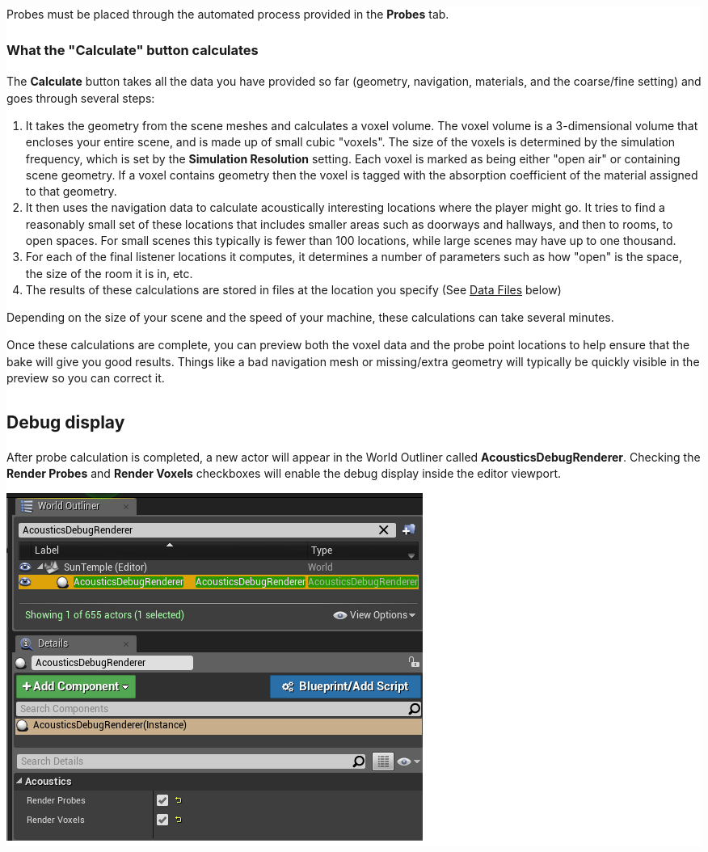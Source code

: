 Probes must be placed through the automated process provided in the **Probes** tab.


### What the "Calculate" button calculates

The **Calculate** button takes all the data you have provided so far (geometry, navigation, materials, and the coarse/fine setting) and goes through several steps:

1. It takes the geometry from the scene meshes and calculates a voxel volume. The voxel volume is a 3-dimensional volume that encloses your entire scene, and is made up of small cubic "voxels". The size of the voxels is determined by the simulation frequency, which is set by the **Simulation Resolution** setting. Each voxel is marked as being either "open air" or containing scene geometry. If a voxel contains geometry then the voxel is tagged with the absorption coefficient of the material assigned to that geometry.
2. It then uses the navigation data to calculate acoustically interesting locations where the player might go. It tries to find a reasonably small set of these locations that includes smaller areas such as doorways and hallways, and then to rooms, to open spaces. For small scenes this typically is fewer than 100 locations, while large scenes may have up to one thousand.
3. For each of the final listener locations it computes, it determines a number of parameters such as how "open" is the space, the size of the room it is in, etc.
4. The results of these calculations are stored in files at the location you specify (See [Data Files](#Data-Files) below)

Depending on the size of your scene and the speed of your machine, these calculations can take several minutes.

Once these calculations are complete, you can preview both the voxel data and the probe point locations to help ensure that the bake will give you good results. Things like a bad navigation mesh or missing/extra geometry will typically be quickly visible in the preview so you can correct it.


## Debug display

After probe calculation is completed, a new actor will appear in the World Outliner called **AcousticsDebugRenderer**. Checking the **Render Probes** and **Render Voxels** checkboxes will enable the debug display inside the editor viewport.

![Screenshot showing Acoustics Debug Renderer actor in Unreal Editor](media/acoustics-debug-renderer.png)
